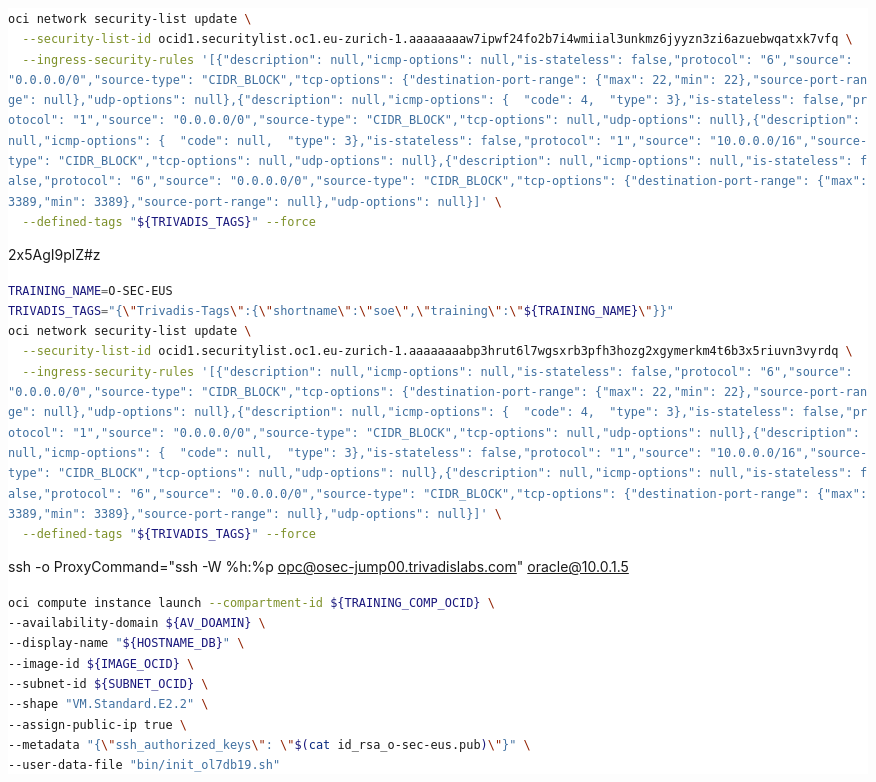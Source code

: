 
```bash
oci network security-list update \
  --security-list-id ocid1.securitylist.oc1.eu-zurich-1.aaaaaaaaw7ipwf24fo2b7i4wmiial3unkmz6jyyzn3zi6azuebwqatxk7vfq \
  --ingress-security-rules '[{"description": null,"icmp-options": null,"is-stateless": false,"protocol": "6","source": "0.0.0.0/0","source-type": "CIDR_BLOCK","tcp-options": {"destination-port-range": {"max": 22,"min": 22},"source-port-range": null},"udp-options": null},{"description": null,"icmp-options": {  "code": 4,  "type": 3},"is-stateless": false,"protocol": "1","source": "0.0.0.0/0","source-type": "CIDR_BLOCK","tcp-options": null,"udp-options": null},{"description": null,"icmp-options": {  "code": null,  "type": 3},"is-stateless": false,"protocol": "1","source": "10.0.0.0/16","source-type": "CIDR_BLOCK","tcp-options": null,"udp-options": null},{"description": null,"icmp-options": null,"is-stateless": false,"protocol": "6","source": "0.0.0.0/0","source-type": "CIDR_BLOCK","tcp-options": {"destination-port-range": {"max": 3389,"min": 3389},"source-port-range": null},"udp-options": null}]' \
  --defined-tags "${TRIVADIS_TAGS}" --force
```

2x5AgI9plZ#z

```bash
TRAINING_NAME=O-SEC-EUS
TRIVADIS_TAGS="{\"Trivadis-Tags\":{\"shortname\":\"soe\",\"training\":\"${TRAINING_NAME}\"}}"
oci network security-list update \
  --security-list-id ocid1.securitylist.oc1.eu-zurich-1.aaaaaaaabp3hrut6l7wgsxrb3pfh3hozg2xgymerkm4t6b3x5riuvn3vyrdq \
  --ingress-security-rules '[{"description": null,"icmp-options": null,"is-stateless": false,"protocol": "6","source": "0.0.0.0/0","source-type": "CIDR_BLOCK","tcp-options": {"destination-port-range": {"max": 22,"min": 22},"source-port-range": null},"udp-options": null},{"description": null,"icmp-options": {  "code": 4,  "type": 3},"is-stateless": false,"protocol": "1","source": "0.0.0.0/0","source-type": "CIDR_BLOCK","tcp-options": null,"udp-options": null},{"description": null,"icmp-options": {  "code": null,  "type": 3},"is-stateless": false,"protocol": "1","source": "10.0.0.0/16","source-type": "CIDR_BLOCK","tcp-options": null,"udp-options": null},{"description": null,"icmp-options": null,"is-stateless": false,"protocol": "6","source": "0.0.0.0/0","source-type": "CIDR_BLOCK","tcp-options": {"destination-port-range": {"max": 3389,"min": 3389},"source-port-range": null},"udp-options": null}]' \
  --defined-tags "${TRIVADIS_TAGS}" --force
```




ssh -o ProxyCommand="ssh -W %h:%p opc@osec-jump00.trivadislabs.com" oracle@10.0.1.5


```bash
oci compute instance launch --compartment-id ${TRAINING_COMP_OCID} \
--availability-domain ${AV_DOAMIN} \
--display-name "${HOSTNAME_DB}" \
--image-id ${IMAGE_OCID} \
--subnet-id ${SUBNET_OCID} \
--shape "VM.Standard.E2.2" \
--assign-public-ip true \
--metadata "{\"ssh_authorized_keys\": \"$(cat id_rsa_o-sec-eus.pub)\"}" \
--user-data-file "bin/init_ol7db19.sh"
```
